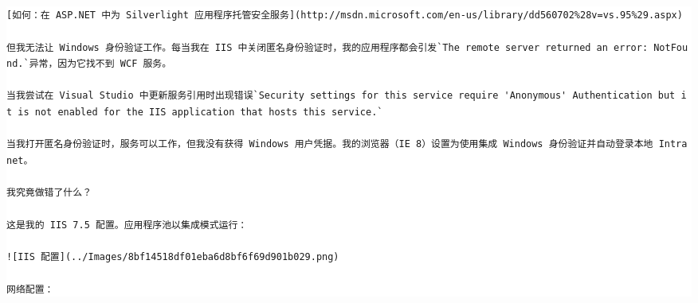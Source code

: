 ```
[如何：在 ASP.NET 中为 Silverlight 应用程序托管安全服务](http://msdn.microsoft.com/en-us/library/dd560702%28v=vs.95%29.aspx)

但我无法让 Windows 身份验证工作。每当我在 IIS 中关闭匿名身份验证时，我的应用程序都会引发`The remote server returned an error: NotFound.`异常，因为它找不到 WCF 服务。

当我尝试在 Visual Studio 中更新服务引用时出现错误`Security settings for this service require 'Anonymous' Authentication but it is not enabled for the IIS application that hosts this service.`

当我打开匿名身份验证时，服务可以工作，但我没有获得 Windows 用户凭据。我的浏览器（IE 8）设置为使用集成 Windows 身份验证并自动登录本地 Intranet。

我究竟做错了什么？

这是我的 IIS 7.5 配置。应用程序池以集成模式运行：

![IIS 配置](../Images/8bf14518df01eba6d8bf6f69d901b029.png)

网络配置：

```
<?xml version="1.0" encoding="UTF-8"?>
<configuration>
  <system.web>
    <compilation debug="true" />
    <authentication mode="Windows" />
